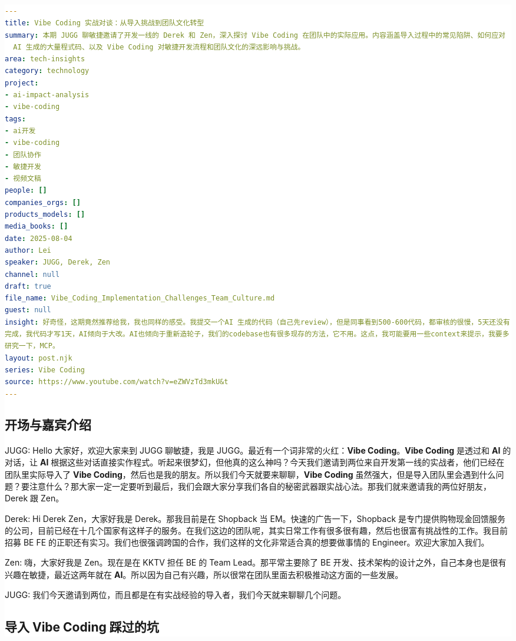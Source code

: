 ```yaml
---
title: Vibe Coding 实战对谈：从导入挑战到团队文化转型
summary: 本期 JUGG 聊敏捷邀请了开发一线的 Derek 和 Zen，深入探讨 Vibe Coding 在团队中的实际应用。内容涵盖导入过程中的常见陷阱、如何应对
  AI 生成的大量程式码、以及 Vibe Coding 对敏捷开发流程和团队文化的深远影响与挑战。
area: tech-insights
category: technology
project:
- ai-impact-analysis
- vibe-coding
tags:
- ai开发
- vibe-coding
- 团队协作
- 敏捷开发
- 视频文稿
people: []
companies_orgs: []
products_models: []
media_books: []
date: 2025-08-04
author: Lei
speaker: JUGG, Derek, Zen
channel: null
draft: true
file_name: Vibe_Coding_Implementation_Challenges_Team_Culture.md
guest: null
insight: 好奇怪，这期竟然推荐给我，我也同样的感受。我提交一个AI 生成的代码（自己先review），但是同事看到500-600代码，都审核的很慢，5天还没有完成，我代码才写1天，AI倾向于大改。AI也倾向于重新造轮子，我们的codebase也有很多现存的方法，它不用。这点，我可能要用一些context来提示，我要多研究一下，MCP。
layout: post.njk
series: Vibe Coding
source: https://www.youtube.com/watch?v=eZWVzTd3mkU&t
---
```

## 开场与嘉宾介绍

JUGG: Hello 大家好，欢迎大家来到 JUGG 聊敏捷，我是 JUGG。最近有一个词非常的火红：**Vibe Coding**。**Vibe Coding** 是透过和 **AI** 的对话，让 **AI** 根据这些对话直接实作程式。听起来很梦幻，但他真的这么神吗？今天我们邀请到两位来自开发第一线的实战者，他们已经在团队里实际导入了 **Vibe Coding**，然后也是我的朋友。所以我们今天就要来聊聊，**Vibe Coding** 虽然强大，但是导入团队里会遇到什么问题？要注意什么？那大家一定一定要听到最后，我们会跟大家分享我们各自的秘密武器跟实战心法。那我们就来邀请我的两位好朋友，Derek 跟 Zen。

Derek: Hi Derek Zen，大家好我是 Derek。那我目前是在 Shopback 当 EM。快速的广告一下，Shopback 是专门提供购物现金回馈服务的公司，目前已经在十几个国家有这样子的服务。在我们这边的团队呢，其实日常工作有很多很有趣，然后也很富有挑战性的工作。我目前招募 BE FE 的正职还有实习。我们也很强调跨国的合作，我们这样的文化非常适合真的想要做事情的 Engineer。欢迎大家加入我们。

Zen: 嗨，大家好我是 Zen。现在是在 KKTV 担任 BE 的 Team Lead。那平常主要除了 BE 开发、技术架构的设计之外，自己本身也是很有兴趣在敏捷，最近这两年就在 **AI**。所以因为自己有兴趣，所以很常在团队里面去积极推动这方面的一些发展。

JUGG: 我们今天邀请到两位，而且都是在有实战经验的导入者，我们今天就来聊聊几个问题。

## 导入 Vibe Coding 踩过的坑
